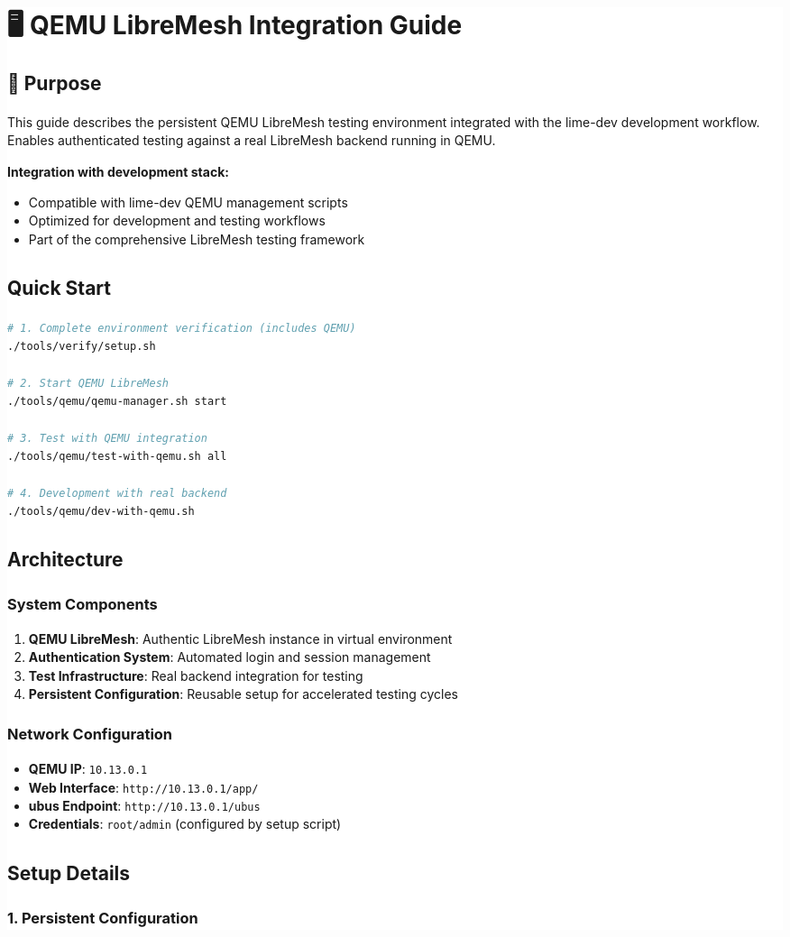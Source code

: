 # 🖥️ QEMU LibreMesh Integration Guide

## 🎯 Purpose

This guide describes the persistent QEMU LibreMesh testing environment integrated with the lime-dev development workflow. Enables authenticated testing against a real LibreMesh backend running in QEMU.

**Integration with development stack:**
- Compatible with lime-dev QEMU management scripts
- Optimized for development and testing workflows
- Part of the comprehensive LibreMesh testing framework

## Quick Start

```bash
# 1. Complete environment verification (includes QEMU)
./tools/verify/setup.sh

# 2. Start QEMU LibreMesh
./tools/qemu/qemu-manager.sh start

# 3. Test with QEMU integration
./tools/qemu/test-with-qemu.sh all

# 4. Development with real backend
./tools/qemu/dev-with-qemu.sh
```

## Architecture

### System Components

1. **QEMU LibreMesh**: Authentic LibreMesh instance in virtual environment
2. **Authentication System**: Automated login and session management
3. **Test Infrastructure**: Real backend integration for testing
4. **Persistent Configuration**: Reusable setup for accelerated testing cycles

### Network Configuration

- **QEMU IP**: `10.13.0.1`
- **Web Interface**: `http://10.13.0.1/app/`
- **ubus Endpoint**: `http://10.13.0.1/ubus`
- **Credentials**: `root/admin` (configured by setup script)

## Setup Details

### 1. Persistent Configuration
